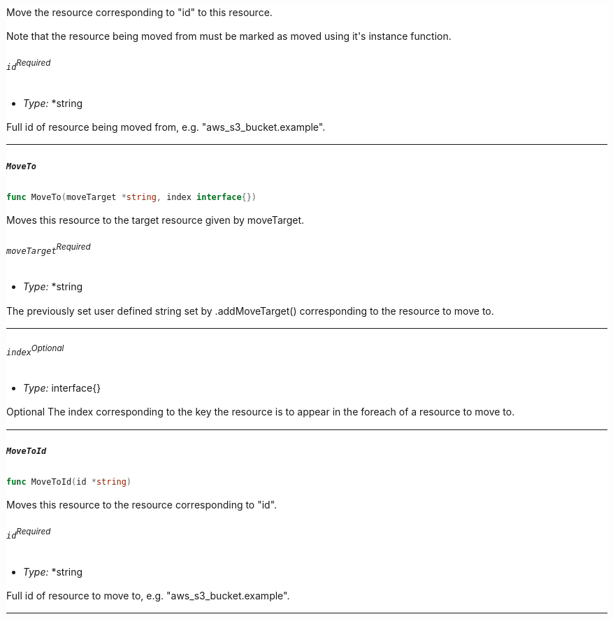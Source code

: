 Move the resource corresponding to "id" to this resource.

Note that the resource being moved from must be marked as moved using it's instance function.

###### `id`<sup>Required</sup> <a name="id" id="@cdktf/provider-tfe.variable.Variable.moveFromId.parameter.id"></a>

- *Type:* *string

Full id of resource being moved from, e.g. "aws_s3_bucket.example".

---

##### `MoveTo` <a name="MoveTo" id="@cdktf/provider-tfe.variable.Variable.moveTo"></a>

```go
func MoveTo(moveTarget *string, index interface{})
```

Moves this resource to the target resource given by moveTarget.

###### `moveTarget`<sup>Required</sup> <a name="moveTarget" id="@cdktf/provider-tfe.variable.Variable.moveTo.parameter.moveTarget"></a>

- *Type:* *string

The previously set user defined string set by .addMoveTarget() corresponding to the resource to move to.

---

###### `index`<sup>Optional</sup> <a name="index" id="@cdktf/provider-tfe.variable.Variable.moveTo.parameter.index"></a>

- *Type:* interface{}

Optional The index corresponding to the key the resource is to appear in the foreach of a resource to move to.

---

##### `MoveToId` <a name="MoveToId" id="@cdktf/provider-tfe.variable.Variable.moveToId"></a>

```go
func MoveToId(id *string)
```

Moves this resource to the resource corresponding to "id".

###### `id`<sup>Required</sup> <a name="id" id="@cdktf/provider-tfe.variable.Variable.moveToId.parameter.id"></a>

- *Type:* *string

Full id of resource to move to, e.g. "aws_s3_bucket.example".

---